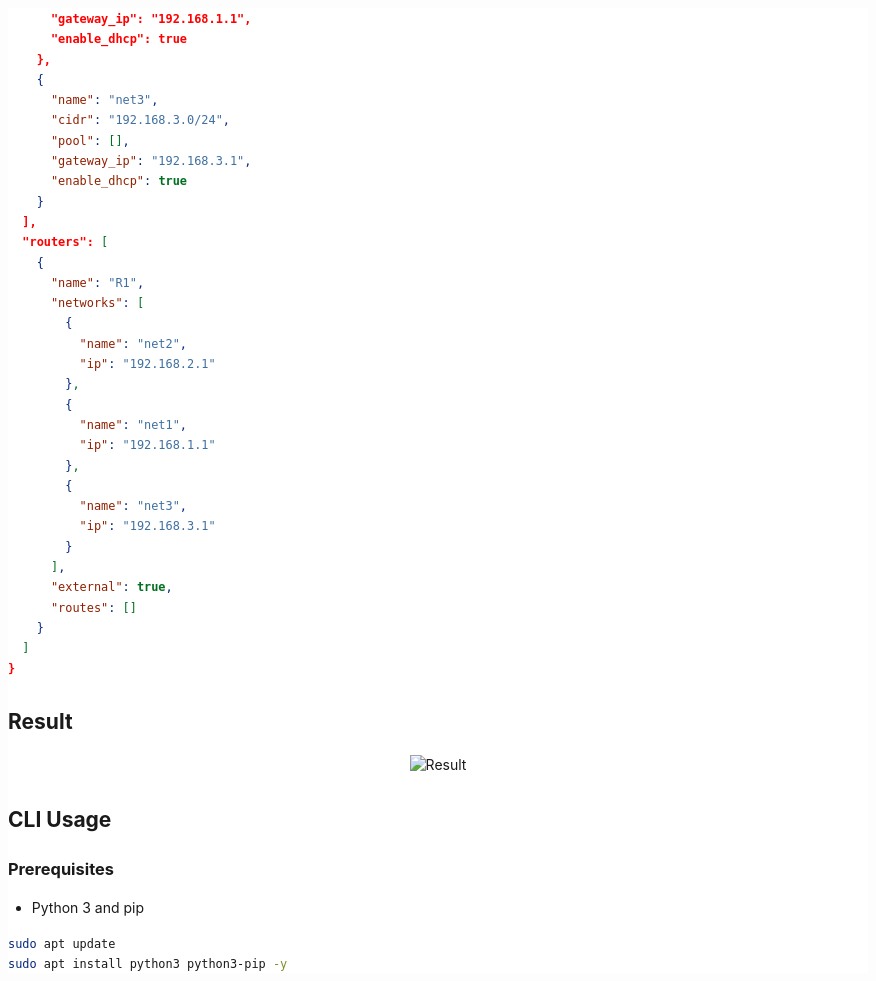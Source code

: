 ```json
      "gateway_ip": "192.168.1.1",
      "enable_dhcp": true
    },
    {
      "name": "net3",
      "cidr": "192.168.3.0/24",
      "pool": [],
      "gateway_ip": "192.168.3.1",
      "enable_dhcp": true
    }
  ],
  "routers": [
    {
      "name": "R1",
      "networks": [
        {
          "name": "net2",
          "ip": "192.168.2.1"
        },
        {
          "name": "net1",
          "ip": "192.168.1.1"
        },
        {
          "name": "net3",
          "ip": "192.168.3.1"
        }
      ],
      "external": true,
      "routes": []
    }
  ]
}
```

## Result

<p align="center">
  <img src="https://i.postimg.cc/PJTMhkKp/Screenshot-2025-08-22-161416.png" alt="Result"/>
</p>

## CLI Usage 
### Prerequisites

- Python 3 and pip
  
```bash
sudo apt update
sudo apt install python3 python3-pip -y
  ```
